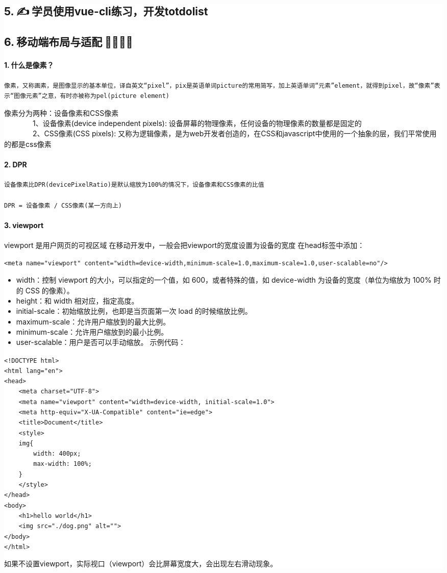 
## 5. ✍ 学员使用vue-cli练习，开发totdolist️

## 6. 移动端布局与适配 💎💎💎💎

#### 1. 什么是像素？    
    像素，又称画素，是图像显示的基本单位，译自英文“pixel”，pix是英语单词picture的常用简写，加上英语单词“元素”element，就得到pixel，故“像素”表示“图像元素”之意，有时亦被称为pel(picture element) 

像素分为两种：设备像素和CSS像素  
　　　　1、设备像素(device independent pixels): 设备屏幕的物理像素，任何设备的物理像素的数量都是固定的  
　　　　2、CSS像素(CSS pixels): 又称为逻辑像素，是为web开发者创造的，在CSS和javascript中使用的一个抽象的层，我们平常使用的都是css像素


#### 2. DPR
    设备像素比DPR(devicePixelRatio)是默认缩放为100%的情况下，设备像素和CSS像素的比值 
    
    DPR = 设备像素 / CSS像素(某一方向上)

#### 3. viewport
viewport 是用户网页的可视区域
在移动开发中，一般会把viewport的宽度设置为设备的宽度
在head标签中添加：
```
<meta name="viewport" content="width=device-width,minimum-scale=1.0,maximum-scale=1.0,user-scalable=no"/>
```
* width：控制 viewport 的大小，可以指定的一个值，如 600，或者特殊的值，如 device-width 为设备的宽度（单位为缩放为 100% 时的 CSS 的像素）。
* height：和 width 相对应，指定高度。
* initial-scale：初始缩放比例，也即是当页面第一次 load 的时候缩放比例。
* maximum-scale：允许用户缩放到的最大比例。
* minimum-scale：允许用户缩放到的最小比例。
* user-scalable：用户是否可以手动缩放。
示例代码：
```
<!DOCTYPE html>
<html lang="en">
<head>
    <meta charset="UTF-8">
    <meta name="viewport" content="width=device-width, initial-scale=1.0">
    <meta http-equiv="X-UA-Compatible" content="ie=edge">
    <title>Document</title>
    <style>
    img{
        width: 400px;
        max-width: 100%;
    }
    </style>
</head>
<body>
    <h1>hello world</h1>
    <img src="./dog.png" alt="">
</body>
</html>
```
如果不设置viewport，实际视口（viewport）会比屏幕宽度大，会出现左右滑动现象。

